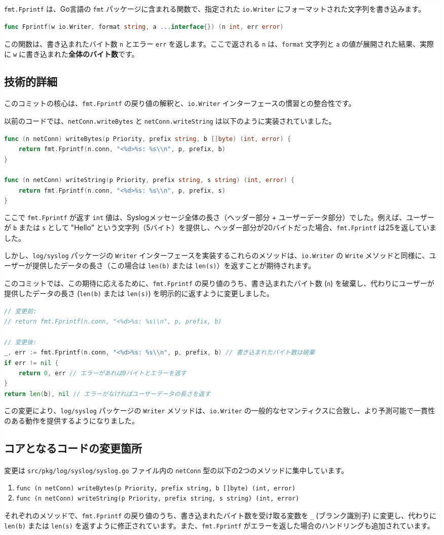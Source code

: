 `fmt.Fprintf` は、Go言語の `fmt` パッケージに含まれる関数で、指定された `io.Writer` にフォーマットされた文字列を書き込みます。

```go
func Fprintf(w io.Writer, format string, a ...interface{}) (n int, err error)
```

この関数は、書き込まれたバイト数 `n` とエラー `err` を返します。ここで返される `n` は、`format` 文字列と `a` の値が展開された結果、実際に `w` に書き込まれた**全体のバイト数**です。

## 技術的詳細

このコミットの核心は、`fmt.Fprintf` の戻り値の解釈と、`io.Writer` インターフェースの慣習との整合性です。

以前のコードでは、`netConn.writeBytes` と `netConn.writeString` は以下のように実装されていました。

```go
func (n netConn) writeBytes(p Priority, prefix string, b []byte) (int, error) {
	return fmt.Fprintf(n.conn, "<%d>%s: %s\\n", p, prefix, b)
}

func (n netConn) writeString(p Priority, prefix string, s string) (int, error) {
	return fmt.Fprintf(n.conn, "<%d>%s: %s\\n", p, prefix, s)
}
```

ここで `fmt.Fprintf` が返す `int` 値は、Syslogメッセージ全体の長さ（ヘッダー部分 + ユーザーデータ部分）でした。例えば、ユーザーが `b` または `s` として "Hello" という文字列（5バイト）を提供し、ヘッダー部分が20バイトだった場合、`fmt.Fprintf` は25を返していました。

しかし、`log/syslog` パッケージの `Writer` インターフェースを実装するこれらのメソッドは、`io.Writer` の `Write` メソッドと同様に、ユーザーが提供したデータの長さ（この場合は `len(b)` または `len(s)`）を返すことが期待されます。

このコミットでは、この期待に応えるために、`fmt.Fprintf` の戻り値のうち、書き込まれたバイト数 (`n`) を破棄し、代わりにユーザーが提供したデータの長さ (`len(b)` または `len(s)`) を明示的に返すように変更しました。

```go
// 変更前:
// return fmt.Fprintf(n.conn, "<%d>%s: %s\\n", p, prefix, b)

// 変更後:
_, err := fmt.Fprintf(n.conn, "<%d>%s: %s\\n", p, prefix, b) // 書き込まれたバイト数は破棄
if err != nil {
    return 0, err // エラーがあれば0バイトとエラーを返す
}
return len(b), nil // エラーがなければユーザーデータの長さを返す
```

この変更により、`log/syslog` パッケージの `Writer` メソッドは、`io.Writer` の一般的なセマンティクスに合致し、より予測可能で一貫性のある動作を提供するようになりました。

## コアとなるコードの変更箇所

変更は `src/pkg/log/syslog/syslog.go` ファイル内の `netConn` 型の以下の2つのメソッドに集中しています。

1.  `func (n netConn) writeBytes(p Priority, prefix string, b []byte) (int, error)`
2.  `func (n netConn) writeString(p Priority, prefix string, s string) (int, error)`

それぞれのメソッドで、`fmt.Fprintf` の戻り値のうち、書き込まれたバイト数を受け取る変数を `_` (ブランク識別子) に変更し、代わりに `len(b)` または `len(s)` を返すように修正されています。また、`fmt.Fprintf` がエラーを返した場合のハンドリングも追加されています。
